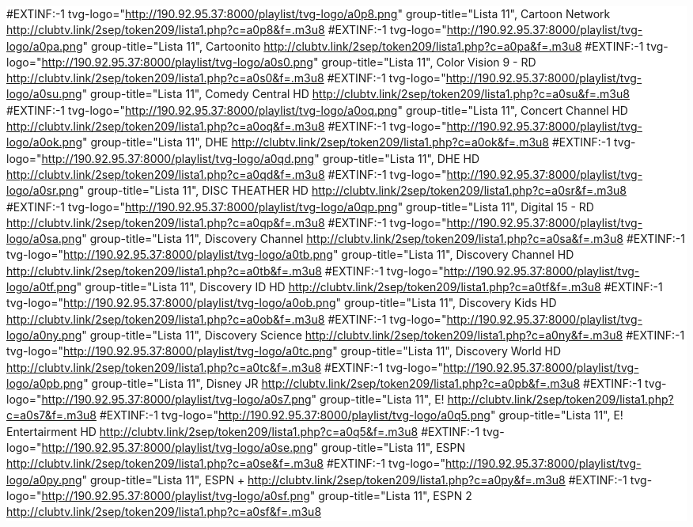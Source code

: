 #EXTINF:-1 tvg-logo="http://190.92.95.37:8000/playlist/tvg-logo/a0p8.png" group-title="Lista 11", Cartoon Network
http://clubtv.link/2sep/token209/lista1.php?c=a0p8&f=.m3u8
#EXTINF:-1 tvg-logo="http://190.92.95.37:8000/playlist/tvg-logo/a0pa.png" group-title="Lista 11", Cartoonito
http://clubtv.link/2sep/token209/lista1.php?c=a0pa&f=.m3u8
#EXTINF:-1 tvg-logo="http://190.92.95.37:8000/playlist/tvg-logo/a0s0.png" group-title="Lista 11", Color Vision 9 - RD
http://clubtv.link/2sep/token209/lista1.php?c=a0s0&f=.m3u8
#EXTINF:-1 tvg-logo="http://190.92.95.37:8000/playlist/tvg-logo/a0su.png" group-title="Lista 11", Comedy Central HD
http://clubtv.link/2sep/token209/lista1.php?c=a0su&f=.m3u8
#EXTINF:-1 tvg-logo="http://190.92.95.37:8000/playlist/tvg-logo/a0oq.png" group-title="Lista 11", Concert Channel HD
http://clubtv.link/2sep/token209/lista1.php?c=a0oq&f=.m3u8
#EXTINF:-1 tvg-logo="http://190.92.95.37:8000/playlist/tvg-logo/a0ok.png" group-title="Lista 11", DHE
http://clubtv.link/2sep/token209/lista1.php?c=a0ok&f=.m3u8
#EXTINF:-1 tvg-logo="http://190.92.95.37:8000/playlist/tvg-logo/a0qd.png" group-title="Lista 11", DHE HD
http://clubtv.link/2sep/token209/lista1.php?c=a0qd&f=.m3u8
#EXTINF:-1 tvg-logo="http://190.92.95.37:8000/playlist/tvg-logo/a0sr.png" group-title="Lista 11", DISC THEATHER HD
http://clubtv.link/2sep/token209/lista1.php?c=a0sr&f=.m3u8
#EXTINF:-1 tvg-logo="http://190.92.95.37:8000/playlist/tvg-logo/a0qp.png" group-title="Lista 11", Digital 15 - RD
http://clubtv.link/2sep/token209/lista1.php?c=a0qp&f=.m3u8
#EXTINF:-1 tvg-logo="http://190.92.95.37:8000/playlist/tvg-logo/a0sa.png" group-title="Lista 11", Discovery Channel
http://clubtv.link/2sep/token209/lista1.php?c=a0sa&f=.m3u8
#EXTINF:-1 tvg-logo="http://190.92.95.37:8000/playlist/tvg-logo/a0tb.png" group-title="Lista 11", Discovery Channel HD
http://clubtv.link/2sep/token209/lista1.php?c=a0tb&f=.m3u8
#EXTINF:-1 tvg-logo="http://190.92.95.37:8000/playlist/tvg-logo/a0tf.png" group-title="Lista 11", Discovery ID HD
http://clubtv.link/2sep/token209/lista1.php?c=a0tf&f=.m3u8
#EXTINF:-1 tvg-logo="http://190.92.95.37:8000/playlist/tvg-logo/a0ob.png" group-title="Lista 11", Discovery Kids HD
http://clubtv.link/2sep/token209/lista1.php?c=a0ob&f=.m3u8
#EXTINF:-1 tvg-logo="http://190.92.95.37:8000/playlist/tvg-logo/a0ny.png" group-title="Lista 11", Discovery Science
http://clubtv.link/2sep/token209/lista1.php?c=a0ny&f=.m3u8
#EXTINF:-1 tvg-logo="http://190.92.95.37:8000/playlist/tvg-logo/a0tc.png" group-title="Lista 11", Discovery World HD
http://clubtv.link/2sep/token209/lista1.php?c=a0tc&f=.m3u8
#EXTINF:-1 tvg-logo="http://190.92.95.37:8000/playlist/tvg-logo/a0pb.png" group-title="Lista 11", Disney JR
http://clubtv.link/2sep/token209/lista1.php?c=a0pb&f=.m3u8
#EXTINF:-1 tvg-logo="http://190.92.95.37:8000/playlist/tvg-logo/a0s7.png" group-title="Lista 11", E!
http://clubtv.link/2sep/token209/lista1.php?c=a0s7&f=.m3u8
#EXTINF:-1 tvg-logo="http://190.92.95.37:8000/playlist/tvg-logo/a0q5.png" group-title="Lista 11", E! Entertairment HD
http://clubtv.link/2sep/token209/lista1.php?c=a0q5&f=.m3u8
#EXTINF:-1 tvg-logo="http://190.92.95.37:8000/playlist/tvg-logo/a0se.png" group-title="Lista 11", ESPN
http://clubtv.link/2sep/token209/lista1.php?c=a0se&f=.m3u8
#EXTINF:-1 tvg-logo="http://190.92.95.37:8000/playlist/tvg-logo/a0py.png" group-title="Lista 11", ESPN  +
http://clubtv.link/2sep/token209/lista1.php?c=a0py&f=.m3u8
#EXTINF:-1 tvg-logo="http://190.92.95.37:8000/playlist/tvg-logo/a0sf.png" group-title="Lista 11", ESPN 2
http://clubtv.link/2sep/token209/lista1.php?c=a0sf&f=.m3u8